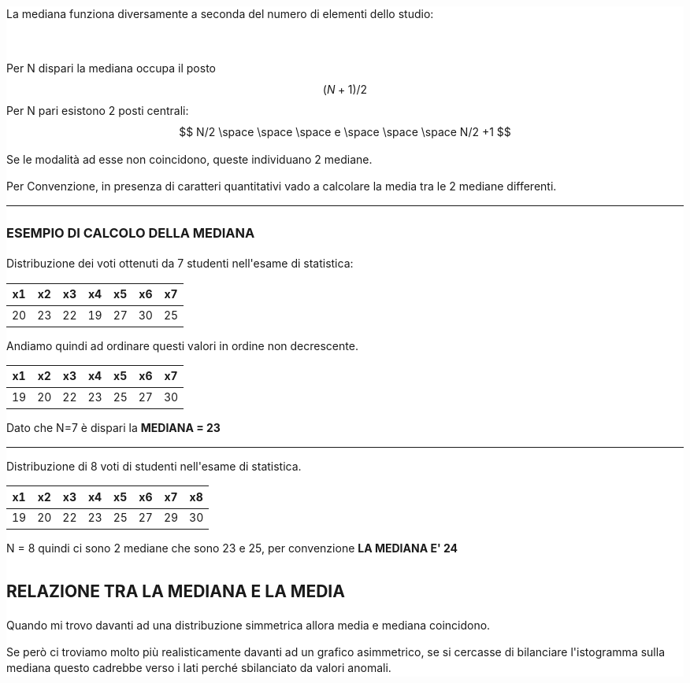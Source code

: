 La mediana funziona diversamente a seconda del numero di elementi dello studio:

​	

Per N dispari la mediana occupa il posto
$$
(N+1)/2
$$
Per N pari esistono 2 posti centrali:
$$
N/2 \space \space \space e \space \space \space N/2 +1
$$


Se le modalità ad esse non coincidono, queste individuano 2 mediane.



Per Convenzione, in presenza di caratteri quantitativi vado a calcolare la media tra le 2 mediane differenti.

<hr>

### ESEMPIO DI CALCOLO DELLA MEDIANA

Distribuzione dei voti ottenuti da 7 studenti nell'esame di statistica:

| x1   | x2   | x3   | x4   | x5   | x6   | x7   |
| ---- | ---- | ---- | ---- | ---- | ---- | ---- |
| 20   | 23   | 22   | 19   | 27   | 30   | 25   |

Andiamo quindi ad ordinare questi valori in ordine non decrescente.

| x1   | x2   | x3   | x4   | x5   | x6   | x7   |
| ---- | ---- | ---- | ---- | ---- | ---- | ---- |
| 19   | 20   | 22   | 23   | 25   | 27   | 30   |

Dato che N=7 è dispari la **MEDIANA = 23**

<hr>

Distribuzione di 8 voti di studenti nell'esame di statistica.

| x1   | x2   | x3   | x4   | x5   | x6   | x7   | x8   |
| ---- | ---- | ---- | ---- | ---- | ---- | ---- | ---- |
| 19   | 20   | 22   | 23   | 25   | 27   | 29   | 30   |

N = 8 quindi ci sono 2 mediane che sono 23 e 25, per convenzione **LA MEDIANA E' 24**

## RELAZIONE TRA LA MEDIANA E LA MEDIA

Quando mi trovo davanti ad una distribuzione simmetrica allora media e mediana coincidono.

Se però ci troviamo molto più realisticamente davanti ad un grafico asimmetrico, se si cercasse di bilanciare l'istogramma sulla mediana questo cadrebbe verso i lati perché sbilanciato da valori anomali.
